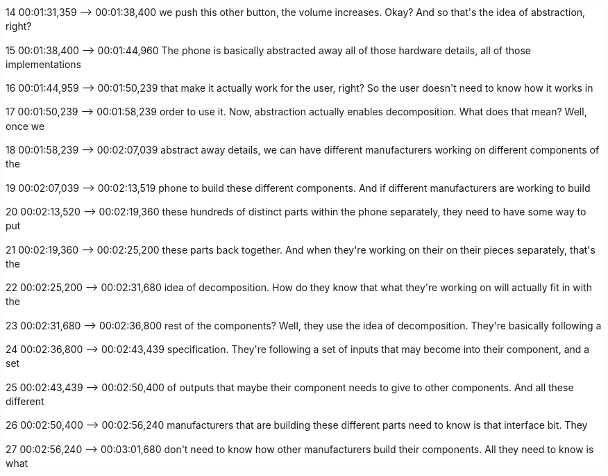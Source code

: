 14
00:01:31,359 --> 00:01:38,400
we push this other button, the volume increases. Okay? And so that's the idea of abstraction, right?

15
00:01:38,400 --> 00:01:44,960
The phone is basically abstracted away all of those hardware details, all of those implementations

16
00:01:44,959 --> 00:01:50,239
that make it actually work for the user, right? So the user doesn't need to know how it works in

17
00:01:50,239 --> 00:01:58,239
order to use it. Now, abstraction actually enables decomposition. What does that mean? Well, once we

18
00:01:58,239 --> 00:02:07,039
abstract away details, we can have different manufacturers working on different components of the

19
00:02:07,039 --> 00:02:13,519
phone to build these different components. And if different manufacturers are working to build

20
00:02:13,520 --> 00:02:19,360
these hundreds of distinct parts within the phone separately, they need to have some way to put

21
00:02:19,360 --> 00:02:25,200
these parts back together. And when they're working on their on their pieces separately, that's the

22
00:02:25,200 --> 00:02:31,680
idea of decomposition. How do they know that what they're working on will actually fit in with the

23
00:02:31,680 --> 00:02:36,800
rest of the components? Well, they use the idea of decomposition. They're basically following a

24
00:02:36,800 --> 00:02:43,439
specification. They're following a set of inputs that may become into their component, and a set

25
00:02:43,439 --> 00:02:50,400
of outputs that maybe their component needs to give to other components. And all these different

26
00:02:50,400 --> 00:02:56,240
manufacturers that are building these different parts need to know is that interface bit. They

27
00:02:56,240 --> 00:03:01,680
don't need to know how other manufacturers build their components. All they need to know is what
